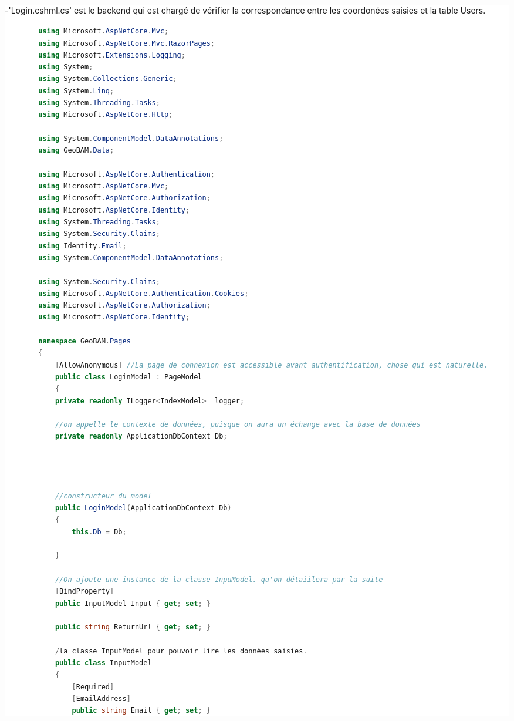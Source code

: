  -'Login.cshml.cs' est le backend qui est chargé de vérifier la correspondance entre les coordonées saisies et la table Users.  
			
			
```csharp
		using Microsoft.AspNetCore.Mvc;
		using Microsoft.AspNetCore.Mvc.RazorPages;
		using Microsoft.Extensions.Logging;
		using System;
		using System.Collections.Generic;
		using System.Linq;
		using System.Threading.Tasks;
		using Microsoft.AspNetCore.Http;

		using System.ComponentModel.DataAnnotations;
		using GeoBAM.Data;

		using Microsoft.AspNetCore.Authentication;
		using Microsoft.AspNetCore.Mvc;
		using Microsoft.AspNetCore.Authorization;
		using Microsoft.AspNetCore.Identity;
		using System.Threading.Tasks;
		using System.Security.Claims;
		using Identity.Email;
		using System.ComponentModel.DataAnnotations;

		using System.Security.Claims;
		using Microsoft.AspNetCore.Authentication.Cookies;
		using Microsoft.AspNetCore.Authorization;
		using Microsoft.AspNetCore.Identity;

		namespace GeoBAM.Pages
		{
		    [AllowAnonymous] //La page de connexion est accessible avant authentification, chose qui est naturelle.
		    public class LoginModel : PageModel
		    {
			private readonly ILogger<IndexModel> _logger;

			//on appelle le contexte de données, puisque on aura un échange avec la base de données
			private readonly ApplicationDbContext Db;




			//constructeur du model
			public LoginModel(ApplicationDbContext Db)
			{
			    this.Db = Db;

			}
			
			//On ajoute une instance de la classe InpuModel. qu'on détaiilera par la suite
			[BindProperty]
			public InputModel Input { get; set; }

			public string ReturnUrl { get; set; }
		
			/la classe InputModel pour pouvoir lire les données saisies.
			public class InputModel
			{
			    [Required]
			    [EmailAddress]
			    public string Email { get; set; }

```